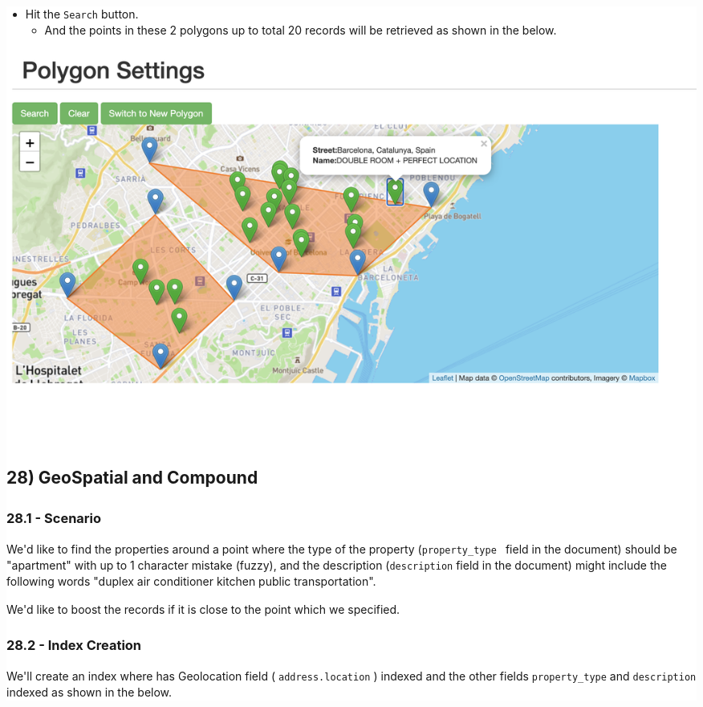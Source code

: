 - Hit the `Search` button.
  - And the points in these 2 polygons up to total 20 records will be retrieved as shown in the below.

![multipolygon03](screenshots/multipolygon03.png)



## 28) GeoSpatial and Compound

### 28.1 - Scenario

We'd like to find the properties around a point where the type of the property (`property_type ` field in the document) should be "apartment" with up to 1 character mistake (fuzzy), and the description (`description` field in the document) might include the following words "duplex air conditioner kitchen public transportation". 

We'd like to boost the records if it is close to the point which we specified.

### 28.2 - Index Creation

We'll create an index where has Geolocation field ( `address.location` ) indexed and the other fields `property_type` and `description` indexed as shown in the below.
